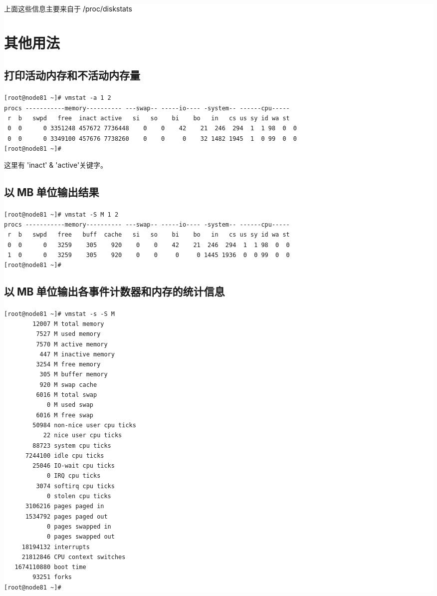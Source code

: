 上面这些信息主要来自于 /proc/diskstats 

 

# 其他用法

## 打印活动内存和不活动内存量


```shell
[root@node81 ~]# vmstat -a 1 2
procs -----------memory---------- ---swap-- -----io---- -system-- ------cpu-----
 r  b   swpd   free  inact active   si   so    bi    bo   in   cs us sy id wa st
 0  0      0 3351248 457672 7736448    0    0    42    21  246  294  1  1 98  0  0
 0  0      0 3349100 457676 7738260    0    0     0    32 1482 1945  1  0 99  0  0
[root@node81 ~]# 
```

这里有 'inact' & 'active'关键字。


## 以 MB 单位输出结果


```shell
[root@node81 ~]# vmstat -S M 1 2
procs -----------memory---------- ---swap-- -----io---- -system-- ------cpu-----
 r  b   swpd   free   buff  cache   si   so    bi    bo   in   cs us sy id wa st
 0  0      0   3259    305    920    0    0    42    21  246  294  1  1 98  0  0
 1  0      0   3259    305    920    0    0     0     0 1445 1936  0  0 99  0  0
[root@node81 ~]# 
```


## 以 MB 单位输出各事件计数器和内存的统计信息

```shell
[root@node81 ~]# vmstat -s -S M
        12007 M total memory
         7527 M used memory
         7570 M active memory
          447 M inactive memory
         3254 M free memory
          305 M buffer memory
          920 M swap cache
         6016 M total swap
            0 M used swap
         6016 M free swap
        50984 non-nice user cpu ticks
           22 nice user cpu ticks
        88723 system cpu ticks
      7244100 idle cpu ticks
        25046 IO-wait cpu ticks
            0 IRQ cpu ticks
         3074 softirq cpu ticks
            0 stolen cpu ticks
      3106216 pages paged in
      1534792 pages paged out
            0 pages swapped in
            0 pages swapped out
     18194132 interrupts
     21812846 CPU context switches
   1674110880 boot time
        93251 forks
[root@node81 ~]#
```
